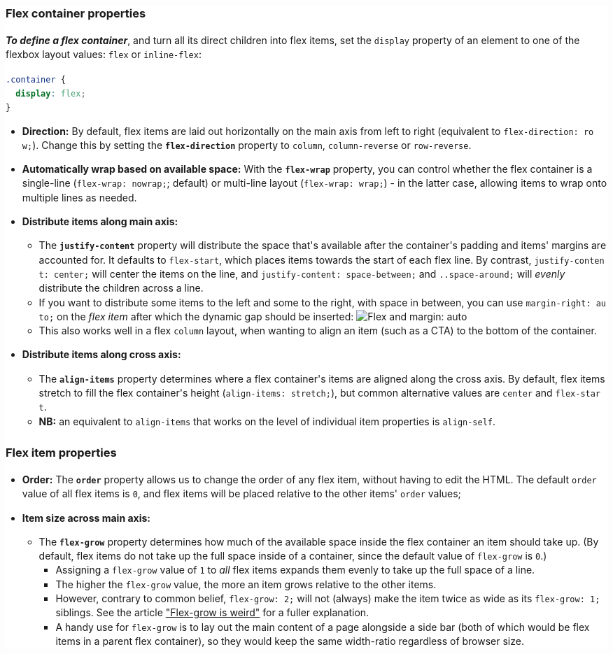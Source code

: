 ### Flex container properties
***To define a flex container***, and turn all its direct children into flex items, set the `display` property of an element to one of the flexbox layout values: `flex` or `inline-flex`:
```css
.container {
  display: flex;
}
```
- **Direction:** By default, flex items are laid out horizontally on the main axis from left to right (equivalent to `flex-direction: row;`). Change this by setting the **`flex-direction`** property to `column`, `column-reverse` or `row-reverse`.

- **Automatically wrap based on available space:** With the **`flex-wrap`** property, you can control whether the flex container is a single-line (`flex-wrap: nowrap;`; default) or multi-line layout (`flex-wrap: wrap;`) - in the latter case, allowing items to wrap onto multiple lines as needed.

- **Distribute items along main axis:**
  - The **`justify-content`** property will distribute the space that's available after the container's padding and items' margins are accounted for. It defaults to `flex-start`, which places items towards the start of each flex line. By contrast, `justify-content: center;` will center the items on the line, and `justify-content: space-between;` and `..space-around;` will *evenly* distribute the children across a line.
  - If you want to distribute some items to the left and some to the right, with space in between, you can use `margin-right: auto;` on the *flex item* after which the dynamic gap should be inserted:
  ![Flex and margin: auto](https://github.com/minkaotic/front-end-notes/blob/master/img/flex-and-margin-auto.png)
  - This also works well in a flex `column` layout, when wanting to align an item (such as a CTA) to the bottom of the container.

- **Distribute items along cross axis:**
  - The **`align-items`** property determines where a flex container's items are aligned along the cross axis. By default, flex items stretch to fill the flex container's height (`align-items: stretch;`), but common alternative values are `center` and `flex-start`.
  - **NB:** an equivalent to `align-items` that works on the level of individual item properties is `align-self`.

### Flex item properties
- **Order:** The **`order`** property allows us to change the order of any flex item, without having to edit the HTML. The default `order` value of all flex items is `0`, and flex items will be placed relative to the other items' `order` values;

- **Item size across main axis:**
  - The **`flex-grow`** property determines how much of the available space inside the flex container an item should take up. (By default, flex items do not take up the full space inside of a container, since the default value of `flex-grow` is `0`.)
    - Assigning a `flex-grow` value of `1` to *all* flex items expands them evenly to take up the full space of a line.
    - The higher the `flex-grow` value, the more an item grows relative to the other items.
    - However, contrary to common belief, `flex-grow: 2;` will not (always) make the item twice as wide as its `flex-grow: 1;` siblings. See the article ["Flex-grow is weird"](https://css-tricks.com/flex-grow-is-weird/) for a fuller explanation.
    - A handy use for `flex-grow` is to lay out the main content of a page alongside a side bar (both of which would be flex items in a parent flex container), so they would keep the same width-ratio regardless of browser size.
    